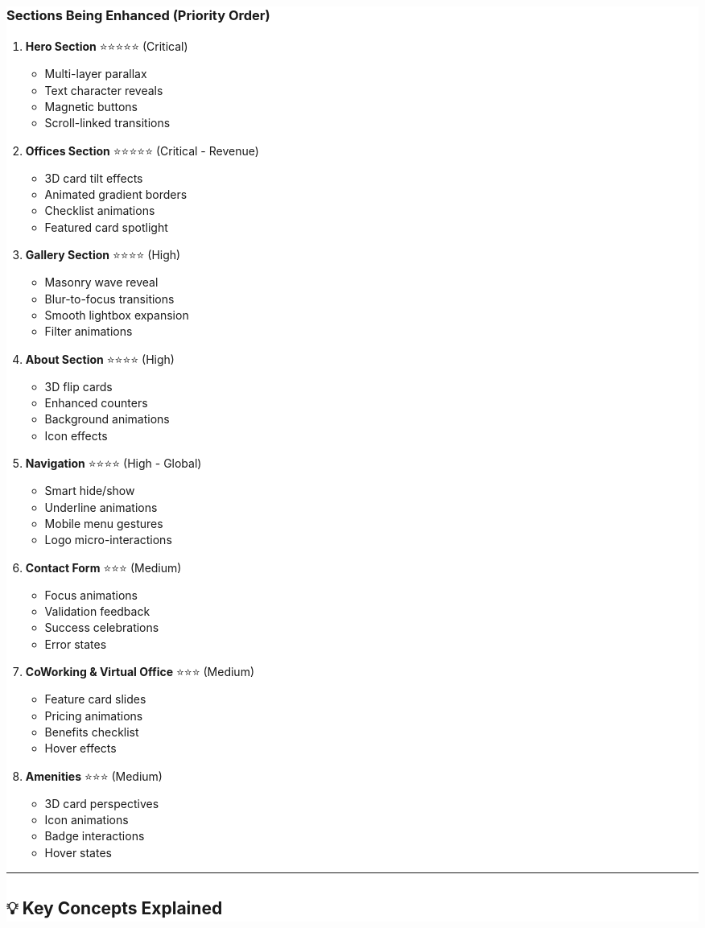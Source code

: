 ### Sections Being Enhanced (Priority Order)

1. **Hero Section** ⭐⭐⭐⭐⭐ (Critical)
   - Multi-layer parallax
   - Text character reveals
   - Magnetic buttons
   - Scroll-linked transitions

2. **Offices Section** ⭐⭐⭐⭐⭐ (Critical - Revenue)
   - 3D card tilt effects
   - Animated gradient borders
   - Checklist animations
   - Featured card spotlight

3. **Gallery Section** ⭐⭐⭐⭐ (High)
   - Masonry wave reveal
   - Blur-to-focus transitions
   - Smooth lightbox expansion
   - Filter animations

4. **About Section** ⭐⭐⭐⭐ (High)
   - 3D flip cards
   - Enhanced counters
   - Background animations
   - Icon effects

5. **Navigation** ⭐⭐⭐⭐ (High - Global)
   - Smart hide/show
   - Underline animations
   - Mobile menu gestures
   - Logo micro-interactions

6. **Contact Form** ⭐⭐⭐ (Medium)
   - Focus animations
   - Validation feedback
   - Success celebrations
   - Error states

7. **CoWorking & Virtual Office** ⭐⭐⭐ (Medium)
   - Feature card slides
   - Pricing animations
   - Benefits checklist
   - Hover effects

8. **Amenities** ⭐⭐⭐ (Medium)
   - 3D card perspectives
   - Icon animations
   - Badge interactions
   - Hover states

---

## 💡 Key Concepts Explained
